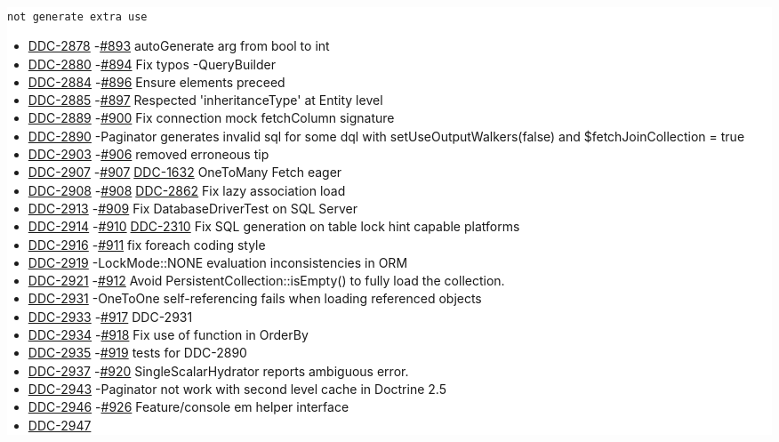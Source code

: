     not generate extra use
-   [DDC-2878](http://www.doctrine-project.org/jira/browse/DDC-2878)
    -[\#893](https://github.com/doctrine/doctrine2/pull/893)
    autoGenerate arg from bool to int
-   [DDC-2880](http://www.doctrine-project.org/jira/browse/DDC-2880)
    -[\#894](https://github.com/doctrine/doctrine2/pull/894) Fix typos
    -QueryBuilder
-   [DDC-2884](http://www.doctrine-project.org/jira/browse/DDC-2884)
    -[\#896](https://github.com/doctrine/doctrine2/pull/896) Ensure
    elements preceed
-   [DDC-2885](http://www.doctrine-project.org/jira/browse/DDC-2885)
    -[\#897](https://github.com/doctrine/doctrine2/pull/897) Respected
    'inheritanceType' at Entity level
-   [DDC-2889](http://www.doctrine-project.org/jira/browse/DDC-2889)
    -[\#900](https://github.com/doctrine/doctrine2/pull/900) Fix
    connection mock fetchColumn signature
-   [DDC-2890](http://www.doctrine-project.org/jira/browse/DDC-2890)
    -Paginator generates invalid sql for some dql with
    setUseOutputWalkers(false) and \$fetchJoinCollection = true
-   [DDC-2903](http://www.doctrine-project.org/jira/browse/DDC-2903)
    -[\#906](https://github.com/doctrine/doctrine2/pull/906) removed
    erroneous tip
-   [DDC-2907](http://www.doctrine-project.org/jira/browse/DDC-2907)
    -[\#907](https://github.com/doctrine/doctrine2/pull/907)
    [DDC-1632](http://www.doctrine-project.org/jira/browse/DDC-1632)
    OneToMany Fetch eager
-   [DDC-2908](http://www.doctrine-project.org/jira/browse/DDC-2908)
    -[\#908](https://github.com/doctrine/doctrine2/pull/908)
    [DDC-2862](http://www.doctrine-project.org/jira/browse/DDC-2862)
    Fix lazy association load
-   [DDC-2913](http://www.doctrine-project.org/jira/browse/DDC-2913)
    -[\#909](https://github.com/doctrine/doctrine2/pull/909) Fix
    DatabaseDriverTest on SQL Server
-   [DDC-2914](http://www.doctrine-project.org/jira/browse/DDC-2914)
    -[\#910](https://github.com/doctrine/doctrine2/pull/910)
    [DDC-2310](http://www.doctrine-project.org/jira/browse/DDC-2310)
    Fix SQL generation on table lock hint capable platforms
-   [DDC-2916](http://www.doctrine-project.org/jira/browse/DDC-2916)
    -[\#911](https://github.com/doctrine/doctrine2/pull/911) fix
    foreach coding style
-   [DDC-2919](http://www.doctrine-project.org/jira/browse/DDC-2919)
    -LockMode::NONE evaluation inconsistencies in ORM
-   [DDC-2921](http://www.doctrine-project.org/jira/browse/DDC-2921)
    -[\#912](https://github.com/doctrine/doctrine2/pull/912) Avoid
    PersistentCollection::isEmpty() to fully load the collection.
-   [DDC-2931](http://www.doctrine-project.org/jira/browse/DDC-2931)
    -OneToOne self-referencing fails when loading referenced objects
-   [DDC-2933](http://www.doctrine-project.org/jira/browse/DDC-2933)
    -[\#917](https://github.com/doctrine/doctrine2/pull/917) DDC-2931
-   [DDC-2934](http://www.doctrine-project.org/jira/browse/DDC-2934)
    -[\#918](https://github.com/doctrine/doctrine2/pull/918) Fix use
    of function in OrderBy
-   [DDC-2935](http://www.doctrine-project.org/jira/browse/DDC-2935)
    -[\#919](https://github.com/doctrine/doctrine2/pull/919) tests for
    DDC-2890
-   [DDC-2937](http://www.doctrine-project.org/jira/browse/DDC-2937)
    -[\#920](https://github.com/doctrine/doctrine2/pull/920)
    SingleScalarHydrator reports ambiguous error.
-   [DDC-2943](http://www.doctrine-project.org/jira/browse/DDC-2943)
    -Paginator not work with second level cache in Doctrine 2.5
-   [DDC-2946](http://www.doctrine-project.org/jira/browse/DDC-2946)
    -[\#926](https://github.com/doctrine/doctrine2/pull/926)
    Feature/console em helper interface
-   [DDC-2947](http://www.doctrine-project.org/jira/browse/DDC-2947)